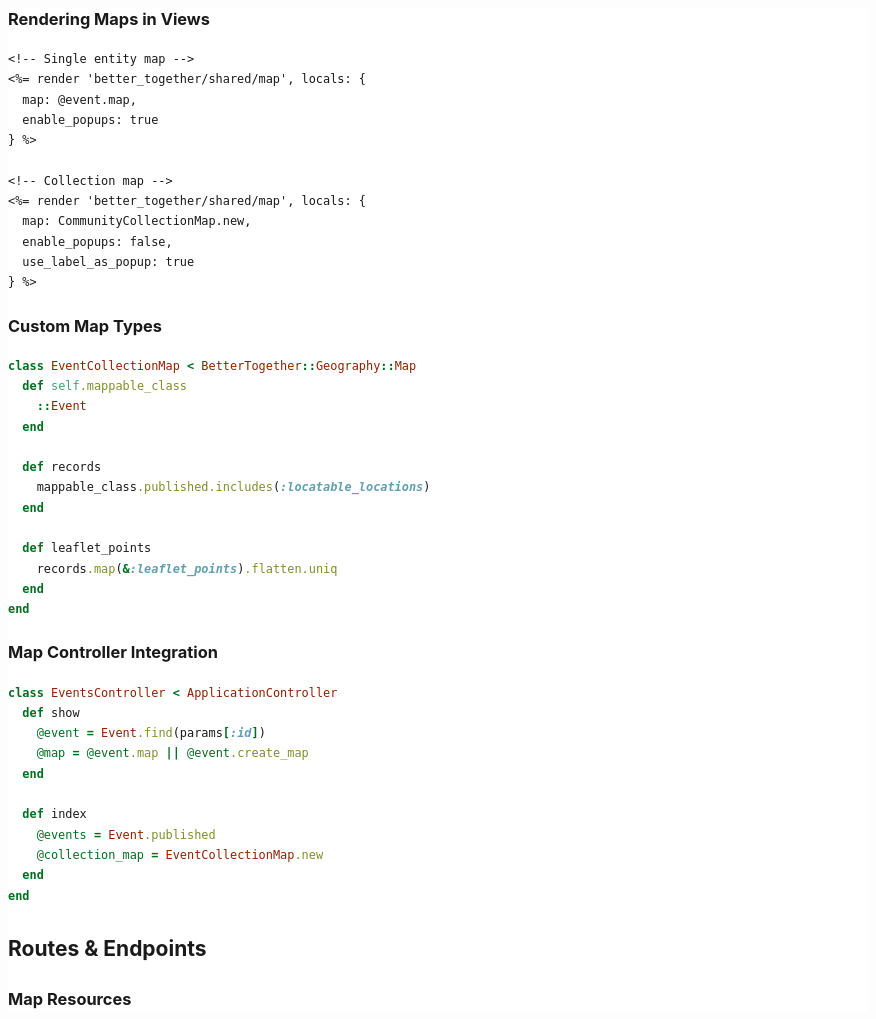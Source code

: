 ### Rendering Maps in Views
```erb
<!-- Single entity map -->
<%= render 'better_together/shared/map', locals: { 
  map: @event.map, 
  enable_popups: true 
} %>

<!-- Collection map -->
<%= render 'better_together/shared/map', locals: { 
  map: CommunityCollectionMap.new,
  enable_popups: false,
  use_label_as_popup: true
} %>
```

### Custom Map Types
```ruby
class EventCollectionMap < BetterTogether::Geography::Map
  def self.mappable_class
    ::Event
  end
  
  def records
    mappable_class.published.includes(:locatable_locations)
  end
  
  def leaflet_points
    records.map(&:leaflet_points).flatten.uniq
  end
end
```

### Map Controller Integration
```ruby
class EventsController < ApplicationController
  def show
    @event = Event.find(params[:id])
    @map = @event.map || @event.create_map
  end
  
  def index
    @events = Event.published
    @collection_map = EventCollectionMap.new
  end
end
```

## Routes & Endpoints

### Map Resources

